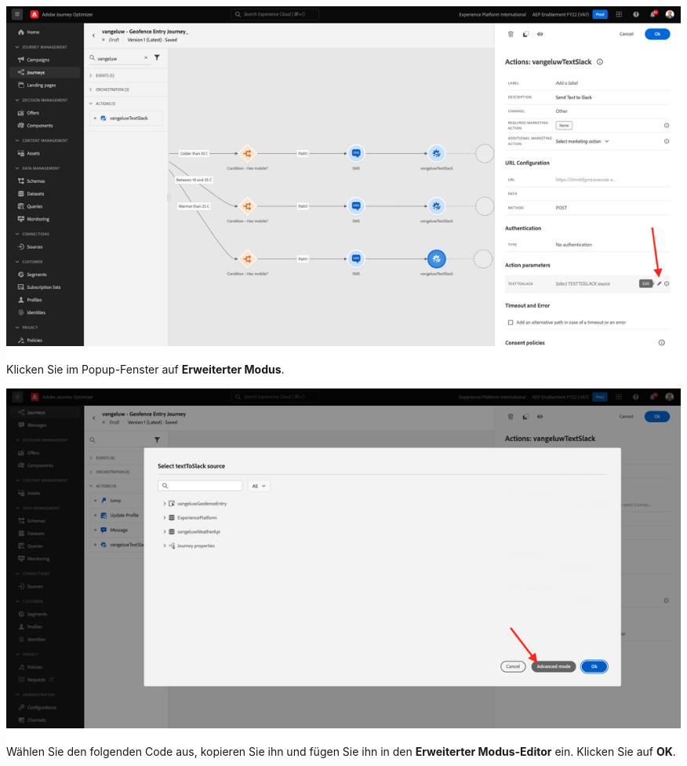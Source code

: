 ![Demo](./images/joa19zzz.png)

Klicken Sie im Popup-Fenster auf **Erweiterter Modus**.

![Demo](./images/joa20.png)

Wählen Sie den folgenden Code aus, kopieren Sie ihn und fügen Sie ihn in den **Erweiterter Modus-Editor** ein. Klicken Sie auf **OK**.

